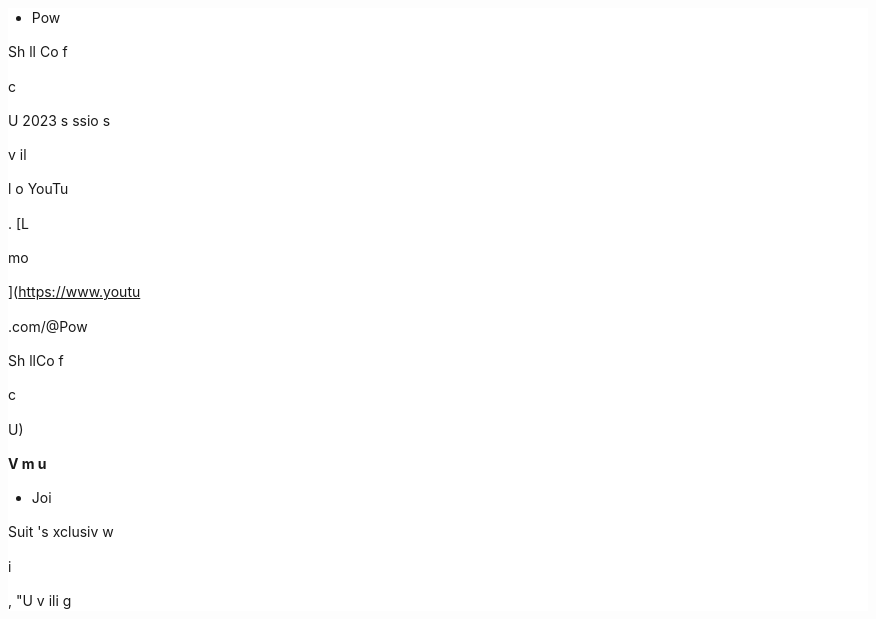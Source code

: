 - Pow

Sh
ll Co
f



c
 
U 2023 s
ssio
s 


 
v
il

l
 o
 YouTu

. [L



 mo

](https://www.youtu

.com/@Pow

Sh
llCo
f



c

U)



 **V
m
u**

- Joi
 


Suit
's 
xclusiv
 w

i


, "U
v
ili
g 
